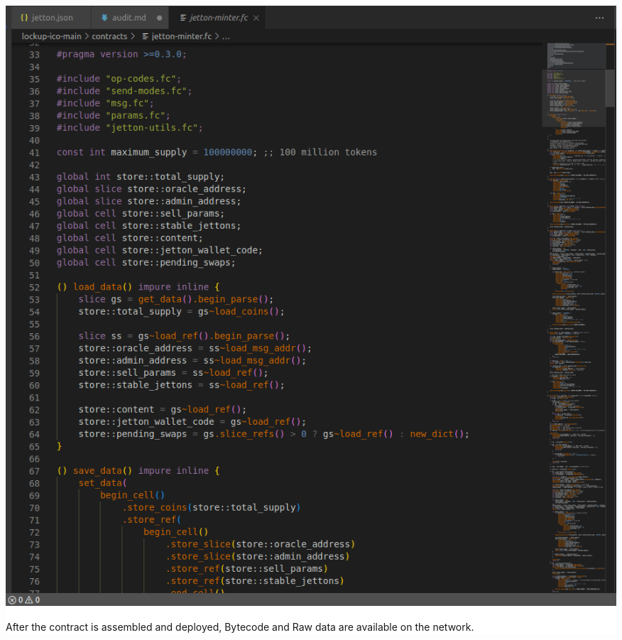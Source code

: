 ![scq code](scr_code.png)

After the contract is assembled and deployed, Bytecode and Raw data are available on the network.

